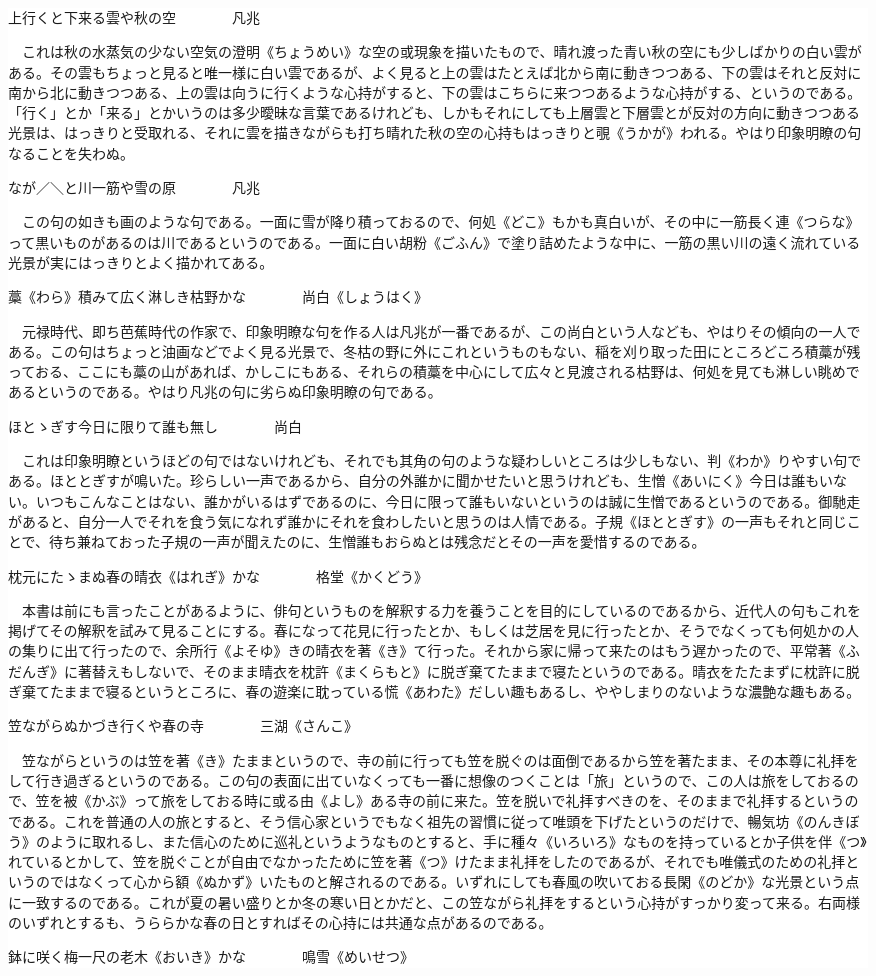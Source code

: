 

上行くと下来る雲や秋の空　　　　凡兆



　これは秋の水蒸気の少ない空気の澄明《ちょうめい》な空の或現象を描いたもので、晴れ渡った青い秋の空にも少しばかりの白い雲がある。その雲もちょっと見ると唯一様に白い雲であるが、よく見ると上の雲はたとえば北から南に動きつつある、下の雲はそれと反対に南から北に動きつつある、上の雲は向うに行くような心持がすると、下の雲はこちらに来つつあるような心持がする、というのである。「行く」とか「来る」とかいうのは多少曖昧な言葉であるけれども、しかもそれにしても上層雲と下層雲とが反対の方向に動きつつある光景は、はっきりと受取れる、それに雲を描きながらも打ち晴れた秋の空の心持もはっきりと覗《うかが》われる。やはり印象明瞭の句なることを失わぬ。



なが／＼と川一筋や雪の原　　　　凡兆



　この句の如きも画のような句である。一面に雪が降り積っておるので、何処《どこ》もかも真白いが、その中に一筋長く連《つらな》って黒いものがあるのは川であるというのである。一面に白い胡粉《ごふん》で塗り詰めたような中に、一筋の黒い川の遠く流れている光景が実にはっきりとよく描かれてある。



藁《わら》積みて広く淋しき枯野かな　　　　尚白《しょうはく》



　元禄時代、即ち芭蕉時代の作家で、印象明瞭な句を作る人は凡兆が一番であるが、この尚白という人なども、やはりその傾向の一人である。この句はちょっと油画などでよく見る光景で、冬枯の野に外にこれというものもない、稲を刈り取った田にところどころ積藁が残っておる、ここにも藁の山があれば、かしこにもある、それらの積藁を中心にして広々と見渡される枯野は、何処を見ても淋しい眺めであるというのである。やはり凡兆の句に劣らぬ印象明瞭の句である。



ほとゝぎす今日に限りて誰も無し　　　　尚白



　これは印象明瞭というほどの句ではないけれども、それでも其角の句のような疑わしいところは少しもない、判《わか》りやすい句である。ほととぎすが鳴いた。珍らしい一声であるから、自分の外誰かに聞かせたいと思うけれども、生憎《あいにく》今日は誰もいない。いつもこんなことはない、誰かがいるはずであるのに、今日に限って誰もいないというのは誠に生憎であるというのである。御馳走があると、自分一人でそれを食う気になれず誰かにそれを食わしたいと思うのは人情である。子規《ほととぎす》の一声もそれと同じことで、待ち兼ねておった子規の一声が聞えたのに、生憎誰もおらぬとは残念だとその一声を愛惜するのである。



枕元にたゝまぬ春の晴衣《はれぎ》かな　　　　格堂《かくどう》



　本書は前にも言ったことがあるように、俳句というものを解釈する力を養うことを目的にしているのであるから、近代人の句もこれを掲げてその解釈を試みて見ることにする。春になって花見に行ったとか、もしくは芝居を見に行ったとか、そうでなくっても何処かの人の集りに出て行ったので、余所行《よそゆ》きの晴衣を著《き》て行った。それから家に帰って来たのはもう遅かったので、平常著《ふだんぎ》に著替えもしないで、そのまま晴衣を枕許《まくらもと》に脱ぎ棄てたままで寝たというのである。晴衣をたたまずに枕許に脱ぎ棄てたままで寝るというところに、春の遊楽に耽っている慌《あわた》だしい趣もあるし、ややしまりのないような濃艶な趣もある。



笠ながらぬかづき行くや春の寺　　　　三湖《さんこ》



　笠ながらというのは笠を著《き》たままというので、寺の前に行っても笠を脱ぐのは面倒であるから笠を著たまま、その本尊に礼拝をして行き過ぎるというのである。この句の表面に出ていなくっても一番に想像のつくことは「旅」というので、この人は旅をしておるので、笠を被《かぶ》って旅をしておる時に或る由《よし》ある寺の前に来た。笠を脱いで礼拝すべきのを、そのままで礼拝するというのである。これを普通の人の旅とすると、そう信心家というでもなく祖先の習慣に従って唯頭を下げたというのだけで、暢気坊《のんきぼう》のように取れるし、また信心のために巡礼というようなものとすると、手に種々《いろいろ》なものを持っているとか子供を伴《つ》れているとかして、笠を脱ぐことが自由でなかったために笠を著《つ》けたまま礼拝をしたのであるが、それでも唯儀式のための礼拝というのではなくって心から額《ぬかず》いたものと解されるのである。いずれにしても春風の吹いておる長閑《のどか》な光景という点に一致するのである。これが夏の暑い盛りとか冬の寒い日とかだと、この笠ながら礼拝をするという心持がすっかり変って来る。右両様のいずれとするも、うららかな春の日とすればその心持には共通な点があるのである。



鉢に咲く梅一尺の老木《おいき》かな　　　　鳴雪《めいせつ》

